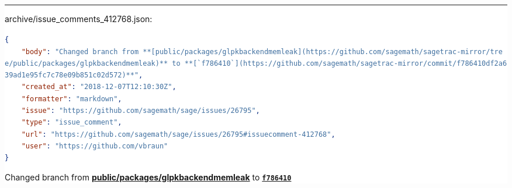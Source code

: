 

---

archive/issue_comments_412768.json:
```json
{
    "body": "Changed branch from **[public/packages/glpkbackendmemleak](https://github.com/sagemath/sagetrac-mirror/tree/public/packages/glpkbackendmemleak)** to **[`f786410`](https://github.com/sagemath/sagetrac-mirror/commit/f786410df2a639ad1e95fc7c78e09b851c02d572)**",
    "created_at": "2018-12-07T12:10:30Z",
    "formatter": "markdown",
    "issue": "https://github.com/sagemath/sage/issues/26795",
    "type": "issue_comment",
    "url": "https://github.com/sagemath/sage/issues/26795#issuecomment-412768",
    "user": "https://github.com/vbraun"
}
```

Changed branch from **[public/packages/glpkbackendmemleak](https://github.com/sagemath/sagetrac-mirror/tree/public/packages/glpkbackendmemleak)** to **[`f786410`](https://github.com/sagemath/sagetrac-mirror/commit/f786410df2a639ad1e95fc7c78e09b851c02d572)**
